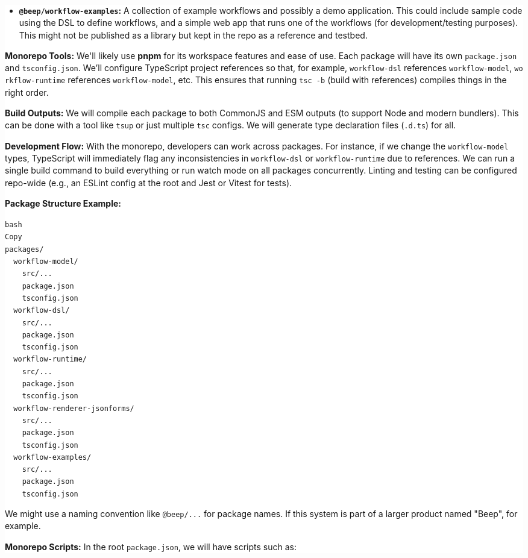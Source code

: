 - **`@beep/workflow-examples`:** A collection of example workflows and possibly a demo application. This could include sample code using the DSL to define workflows, and a simple web app that runs one of the workflows (for development/testing purposes). This might not be published as a library but kept in the repo as a reference and testbed.

**Monorepo Tools:** We'll likely use **pnpm** for its workspace features and ease of use. Each package will have its own `package.json` and `tsconfig.json`. We’ll configure TypeScript project references so that, for example, `workflow-dsl` references `workflow-model`, `workflow-runtime` references `workflow-model`, etc. This ensures that running `tsc -b` (build with references) compiles things in the right order.

**Build Outputs:** We will compile each package to both CommonJS and ESM outputs (to support Node and modern bundlers). This can be done with a tool like `tsup` or just multiple `tsc` configs. We will generate type declaration files (`.d.ts`) for all.

**Development Flow:** With the monorepo, developers can work across packages. For instance, if we change the `workflow-model` types, TypeScript will immediately flag any inconsistencies in `workflow-dsl` or `workflow-runtime` due to references. We can run a single build command to build everything or run watch mode on all packages concurrently. Linting and testing can be configured repo-wide (e.g., an ESLint config at the root and Jest or Vitest for tests).

**Package Structure Example:**

```
bash
Copy
packages/
  workflow-model/
    src/...
    package.json
    tsconfig.json
  workflow-dsl/
    src/...
    package.json
    tsconfig.json
  workflow-runtime/
    src/...
    package.json
    tsconfig.json
  workflow-renderer-jsonforms/
    src/...
    package.json
    tsconfig.json
  workflow-examples/
    src/...
    package.json
    tsconfig.json

```

We might use a naming convention like `@beep/...` for package names. If this system is part of a larger product named "Beep", for example.

**Monorepo Scripts:** In the root `package.json`, we will have scripts such as:
